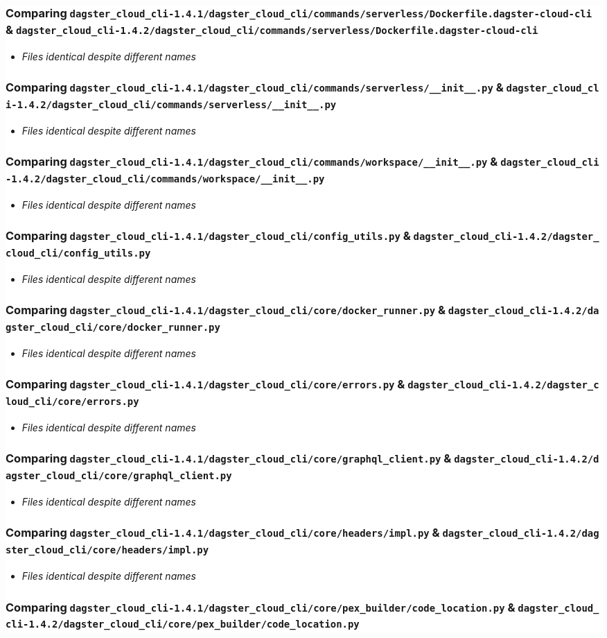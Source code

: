 ### Comparing `dagster_cloud_cli-1.4.1/dagster_cloud_cli/commands/serverless/Dockerfile.dagster-cloud-cli` & `dagster_cloud_cli-1.4.2/dagster_cloud_cli/commands/serverless/Dockerfile.dagster-cloud-cli`

 * *Files identical despite different names*

### Comparing `dagster_cloud_cli-1.4.1/dagster_cloud_cli/commands/serverless/__init__.py` & `dagster_cloud_cli-1.4.2/dagster_cloud_cli/commands/serverless/__init__.py`

 * *Files identical despite different names*

### Comparing `dagster_cloud_cli-1.4.1/dagster_cloud_cli/commands/workspace/__init__.py` & `dagster_cloud_cli-1.4.2/dagster_cloud_cli/commands/workspace/__init__.py`

 * *Files identical despite different names*

### Comparing `dagster_cloud_cli-1.4.1/dagster_cloud_cli/config_utils.py` & `dagster_cloud_cli-1.4.2/dagster_cloud_cli/config_utils.py`

 * *Files identical despite different names*

### Comparing `dagster_cloud_cli-1.4.1/dagster_cloud_cli/core/docker_runner.py` & `dagster_cloud_cli-1.4.2/dagster_cloud_cli/core/docker_runner.py`

 * *Files identical despite different names*

### Comparing `dagster_cloud_cli-1.4.1/dagster_cloud_cli/core/errors.py` & `dagster_cloud_cli-1.4.2/dagster_cloud_cli/core/errors.py`

 * *Files identical despite different names*

### Comparing `dagster_cloud_cli-1.4.1/dagster_cloud_cli/core/graphql_client.py` & `dagster_cloud_cli-1.4.2/dagster_cloud_cli/core/graphql_client.py`

 * *Files identical despite different names*

### Comparing `dagster_cloud_cli-1.4.1/dagster_cloud_cli/core/headers/impl.py` & `dagster_cloud_cli-1.4.2/dagster_cloud_cli/core/headers/impl.py`

 * *Files identical despite different names*

### Comparing `dagster_cloud_cli-1.4.1/dagster_cloud_cli/core/pex_builder/code_location.py` & `dagster_cloud_cli-1.4.2/dagster_cloud_cli/core/pex_builder/code_location.py`
